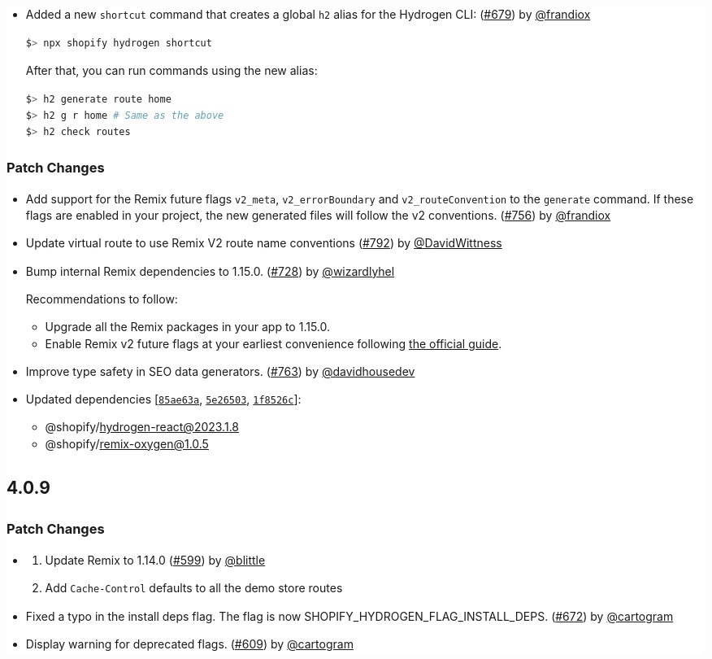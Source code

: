 - Added a new `shortcut` command that creates a global `h2` alias for the Hydrogen CLI: ([#679](https://github.com/Shopify/hydrogen/pull/679)) by [@frandiox](https://github.com/frandiox)

  ```sh
  $> npx shopify hydrogen shortcut
  ```

  After that, you can run commands using the new alias:

  ```sh
  $> h2 generate route home
  $> h2 g r home # Same as the above
  $> h2 check routes
  ```

### Patch Changes

- Add support for the Remix future flags `v2_meta`, `v2_errorBoundary` and `v2_routeConvention` to the `generate` command. If these flags are enabled in your project, the new generated files will follow the v2 conventions. ([#756](https://github.com/Shopify/hydrogen/pull/756)) by [@frandiox](https://github.com/frandiox)

- Update virtual route to use Remix V2 route name conventions ([#792](https://github.com/Shopify/hydrogen/pull/792)) by [@DavidWittness](https://github.com/DavidWittness)

- Bump internal Remix dependencies to 1.15.0. ([#728](https://github.com/Shopify/hydrogen/pull/728)) by [@wizardlyhel](https://github.com/wizardlyhel)

  Recommendations to follow:

  - Upgrade all the Remix packages in your app to 1.15.0.
  - Enable Remix v2 future flags at your earliest convenience following [the official guide](https://remix.run/docs/en/1.15.0/pages/v2).

- Improve type safety in SEO data generators. ([#763](https://github.com/Shopify/hydrogen/pull/763)) by [@davidhousedev](https://github.com/davidhousedev)

- Updated dependencies [[`85ae63a`](https://github.com/Shopify/hydrogen/commit/85ae63ac37e5c4200919d8ae6c861c60effb4ded), [`5e26503`](https://github.com/Shopify/hydrogen/commit/5e2650374441fb5ae4840215fefdd5d547a378c0), [`1f8526c`](https://github.com/Shopify/hydrogen/commit/1f8526c750dc1d5aa7ea02e196fffdd14d17a536)]:
  - @shopify/hydrogen-react@2023.1.8
  - @shopify/remix-oxygen@1.0.5

## 4.0.9

### Patch Changes

- 1. Update Remix to 1.14.0 ([#599](https://github.com/Shopify/hydrogen/pull/599)) by [@blittle](https://github.com/blittle)

  1. Add `Cache-Control` defaults to all the demo store routes

- Fixed a typo in the install deps flag. The flag is now SHOPIFY_HYDROGEN_FLAG_INSTALL_DEPS. ([#672](https://github.com/Shopify/hydrogen/pull/672)) by [@cartogram](https://github.com/cartogram)

- Display warning for deprecated flags. ([#609](https://github.com/Shopify/hydrogen/pull/609)) by [@cartogram](https://github.com/cartogram)
